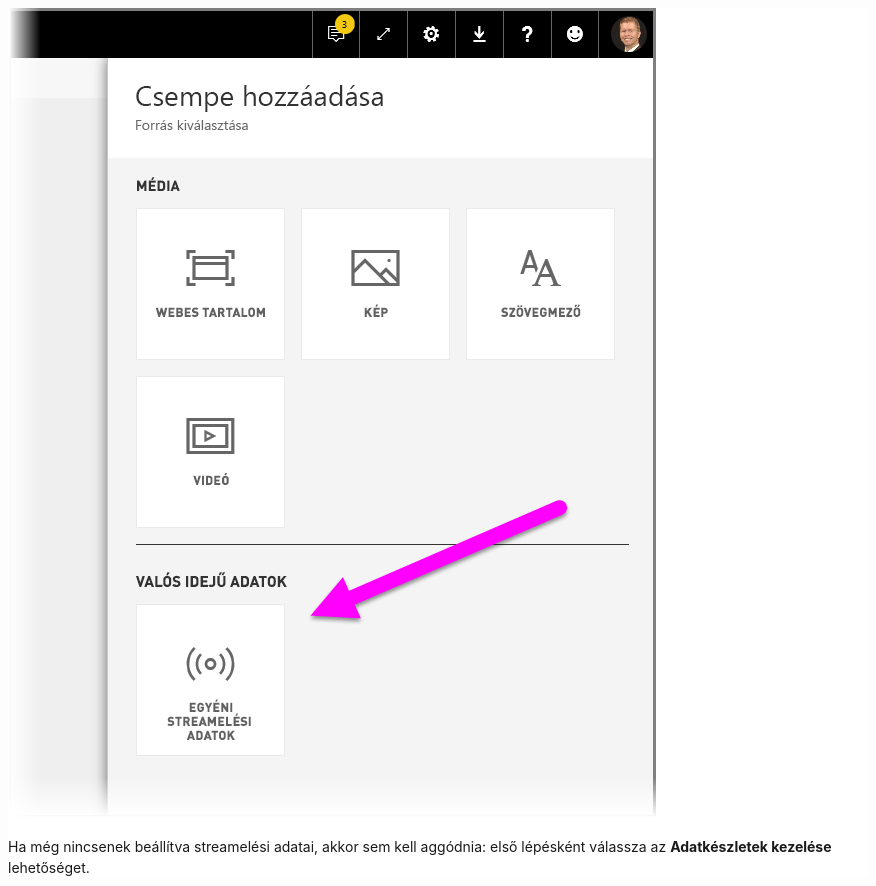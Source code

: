 ![](media/service-real-time-streaming/real-time-streaming_1.png)

Ha még nincsenek beállítva streamelési adatai, akkor sem kell aggódnia: első lépésként válassza az **Adatkészletek kezelése** lehetőséget.
